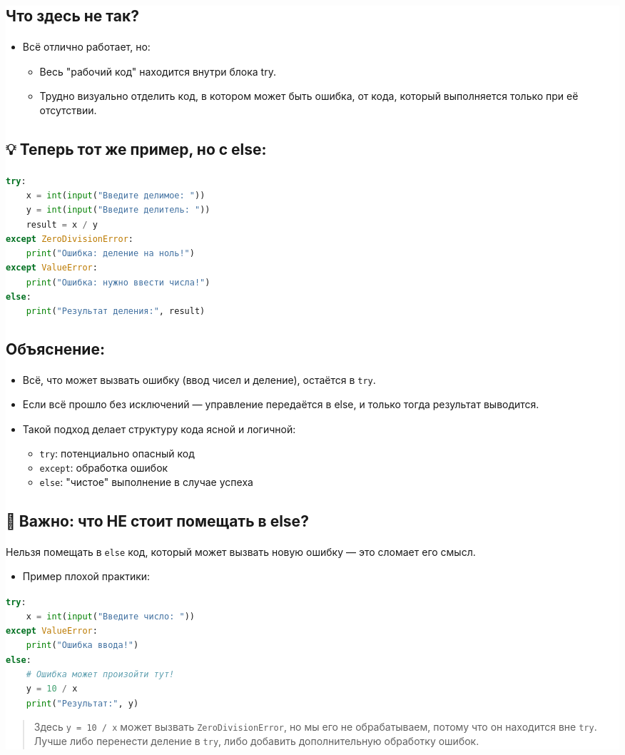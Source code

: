 ## Что здесь не так?

- Всё отлично работает, но:

  - Весь "рабочий код" находится внутри блока try.

  - Трудно визуально отделить код, в котором может быть ошибка, от кода, который выполняется только при её отсутствии.

## 💡 Теперь тот же пример, но с else:

```python
try:
    x = int(input("Введите делимое: "))
    y = int(input("Введите делитель: "))
    result = x / y
except ZeroDivisionError:
    print("Ошибка: деление на ноль!")
except ValueError:
    print("Ошибка: нужно ввести числа!")
else:
    print("Результат деления:", result)
```

## Объяснение:

- Всё, что может вызвать ошибку (ввод чисел и деление), остаётся в `try`.
- Если всё прошло без исключений — управление передаётся в else, и только тогда результат выводится.
- Такой подход делает структуру кода ясной и логичной:

  - `try`: потенциально опасный код
  - `except`: обработка ошибок
  - `else`: "чистое" выполнение в случае успеха

## 🚧 Важно: что НЕ стоит помещать в else?

Нельзя помещать в `else` код, который может вызвать новую ошибку — это сломает его смысл.

- Пример плохой практики:

```python
try:
    x = int(input("Введите число: "))
except ValueError:
    print("Ошибка ввода!")
else:
    # Ошибка может произойти тут!
    y = 10 / x
    print("Результат:", y)
```

> Здесь `y = 10 / x` может вызвать `ZeroDivisionError`, но мы его не обрабатываем, потому что он находится вне `try`.
> Лучше либо перенести деление в `try`, либо добавить дополнительную обработку ошибок.

